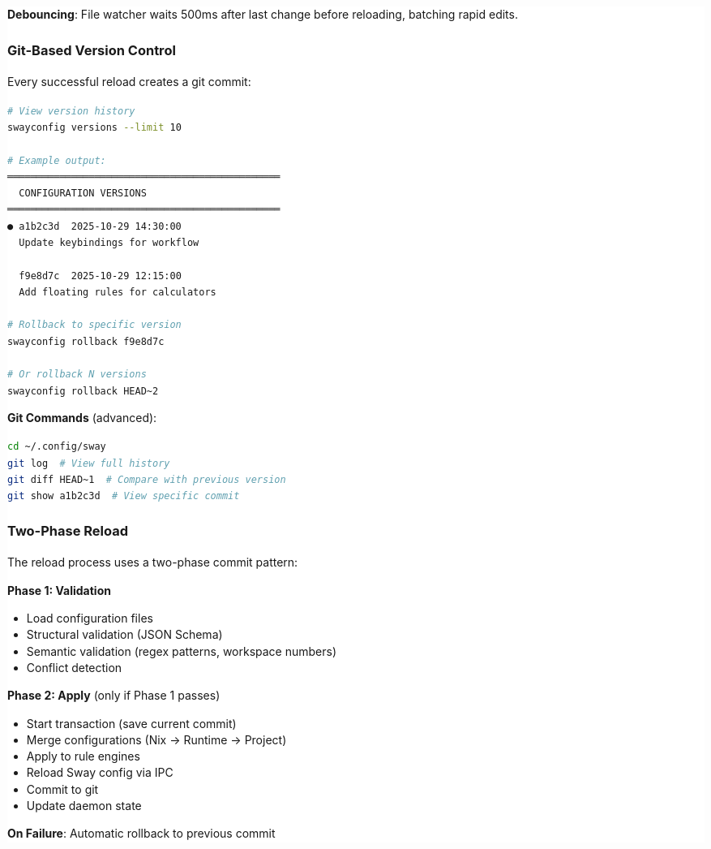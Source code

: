 **Debouncing**: File watcher waits 500ms after last change before reloading, batching rapid edits.

### Git-Based Version Control

Every successful reload creates a git commit:

```bash
# View version history
swayconfig versions --limit 10

# Example output:
═══════════════════════════════════════════════
  CONFIGURATION VERSIONS
═══════════════════════════════════════════════
● a1b2c3d  2025-10-29 14:30:00
  Update keybindings for workflow

  f9e8d7c  2025-10-29 12:15:00
  Add floating rules for calculators

# Rollback to specific version
swayconfig rollback f9e8d7c

# Or rollback N versions
swayconfig rollback HEAD~2
```

**Git Commands** (advanced):
```bash
cd ~/.config/sway
git log  # View full history
git diff HEAD~1  # Compare with previous version
git show a1b2c3d  # View specific commit
```

### Two-Phase Reload

The reload process uses a two-phase commit pattern:

**Phase 1: Validation**
- Load configuration files
- Structural validation (JSON Schema)
- Semantic validation (regex patterns, workspace numbers)
- Conflict detection

**Phase 2: Apply** (only if Phase 1 passes)
- Start transaction (save current commit)
- Merge configurations (Nix → Runtime → Project)
- Apply to rule engines
- Reload Sway config via IPC
- Commit to git
- Update daemon state

**On Failure**: Automatic rollback to previous commit
